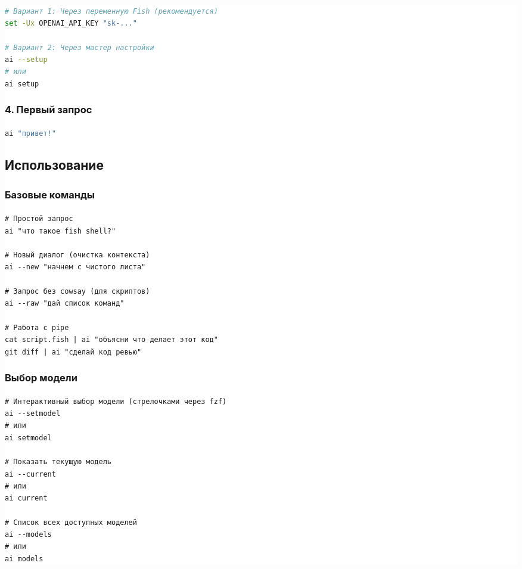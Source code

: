 ```bash
# Вариант 1: Через переменную Fish (рекомендуется)
set -Ux OPENAI_API_KEY "sk-..."

# Вариант 2: Через мастер настройки
ai --setup
# или
ai setup
```

### 4. Первый запрос

```bash
ai "привет!"
```

## Использование

### Базовые команды

```fish
# Простой запрос
ai "что такое fish shell?"

# Новый диалог (очистка контекста)
ai --new "начнем с чистого листа"

# Запрос без cowsay (для скриптов)
ai --raw "дай список команд"

# Работа с pipe
cat script.fish | ai "объясни что делает этот код"
git diff | ai "сделай код ревью"
```

### Выбор модели

```fish
# Интерактивный выбор модели (стрелочками через fzf)
ai --setmodel
# или
ai setmodel

# Показать текущую модель
ai --current
# или
ai current

# Список всех доступных моделей
ai --models
# или
ai models
```
